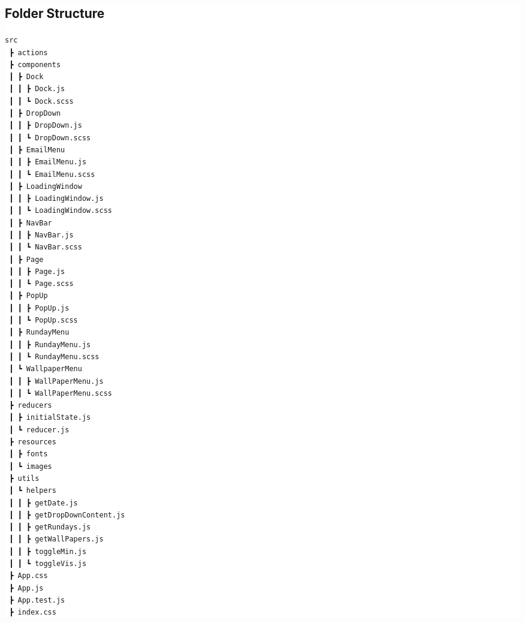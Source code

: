 ## Folder Structure

```bash
src
 ┣ actions
 ┣ components
 ┃ ┣ Dock
 ┃ ┃ ┣ Dock.js
 ┃ ┃ ┗ Dock.scss
 ┃ ┣ DropDown
 ┃ ┃ ┣ DropDown.js
 ┃ ┃ ┗ DropDown.scss
 ┃ ┣ EmailMenu
 ┃ ┃ ┣ EmailMenu.js
 ┃ ┃ ┗ EmailMenu.scss
 ┃ ┣ LoadingWindow
 ┃ ┃ ┣ LoadingWindow.js
 ┃ ┃ ┗ LoadingWindow.scss
 ┃ ┣ NavBar
 ┃ ┃ ┣ NavBar.js
 ┃ ┃ ┗ NavBar.scss
 ┃ ┣ Page
 ┃ ┃ ┣ Page.js
 ┃ ┃ ┗ Page.scss
 ┃ ┣ PopUp
 ┃ ┃ ┣ PopUp.js
 ┃ ┃ ┗ PopUp.scss
 ┃ ┣ RundayMenu
 ┃ ┃ ┣ RundayMenu.js
 ┃ ┃ ┗ RundayMenu.scss
 ┃ ┗ WallpaperMenu
 ┃ ┃ ┣ WallPaperMenu.js
 ┃ ┃ ┗ WallPaperMenu.scss
 ┣ reducers
 ┃ ┣ initialState.js
 ┃ ┗ reducer.js
 ┣ resources
 ┃ ┣ fonts
 ┃ ┗ images
 ┣ utils
 ┃ ┗ helpers
 ┃ ┃ ┣ getDate.js
 ┃ ┃ ┣ getDropDownContent.js
 ┃ ┃ ┣ getRundays.js
 ┃ ┃ ┣ getWallPapers.js
 ┃ ┃ ┣ toggleMin.js
 ┃ ┃ ┗ toggleVis.js
 ┣ App.css
 ┣ App.js
 ┣ App.test.js
 ┣ index.css

```

